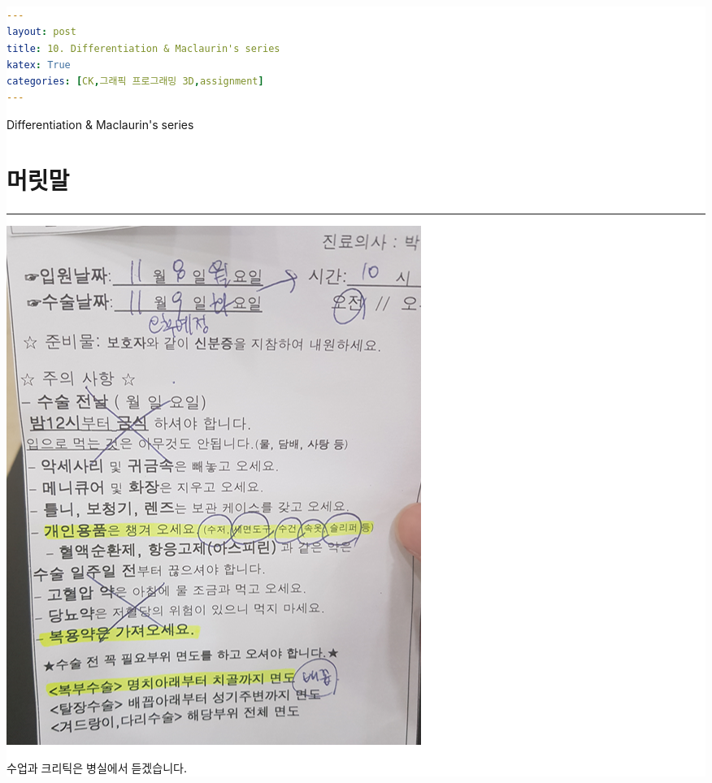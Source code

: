 ```yaml
---
layout: post
title: 10. Differentiation & Maclaurin's series
katex: True
categories: [CK,그래픽 프로그래밍 3D,assignment]
---
```


Differentiation & Maclaurin's series

# 머릿말

---

![Untitled](/assets/10%20Differentiation%20&%20Maclaurin's%20series%2079b80499e98d428fa23aadb1ec9739fe/Untitled.png)

수업과 크리틱은 병실에서 듣겠습니다.
